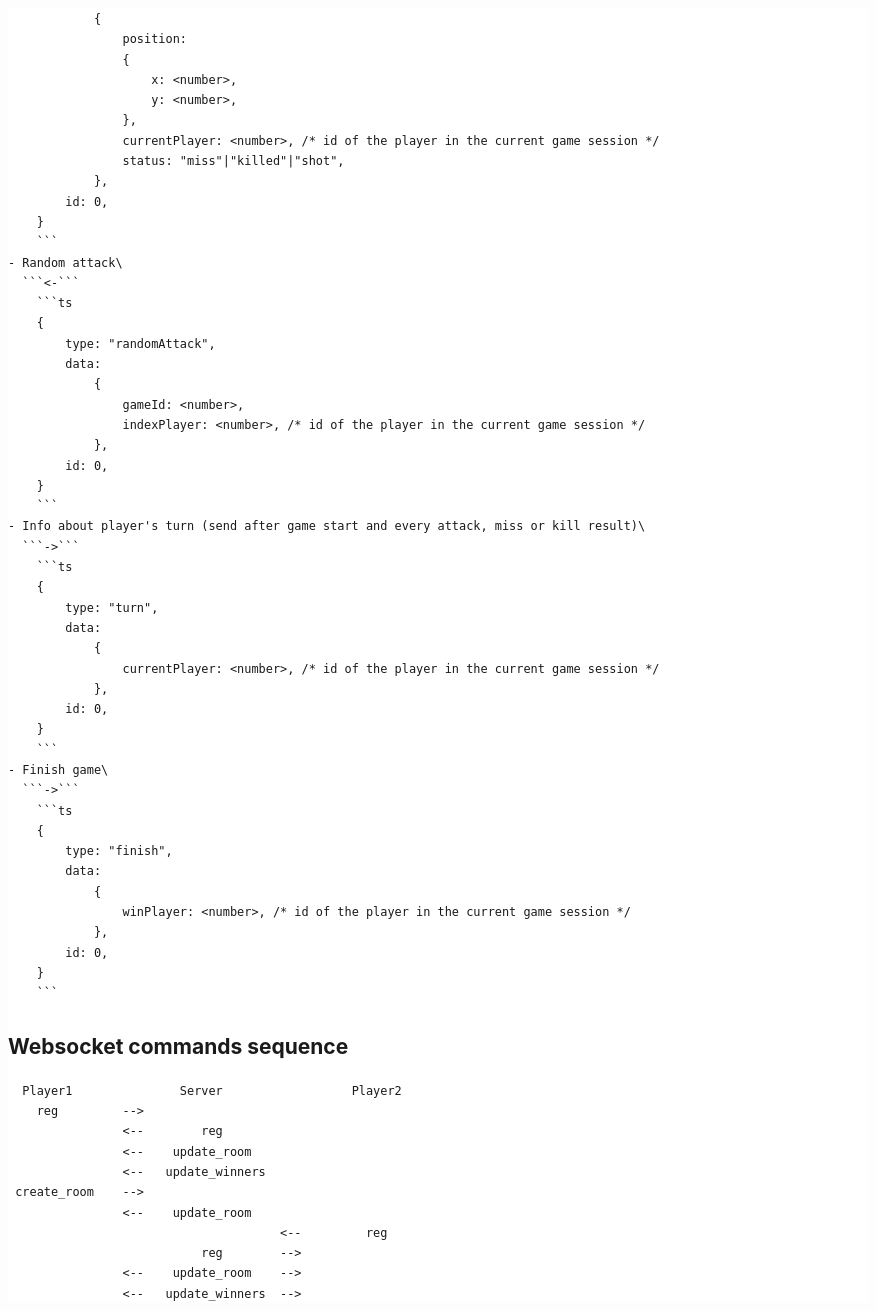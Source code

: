                 {
                    position:
                    {
                        x: <number>,
                        y: <number>,
                    },
                    currentPlayer: <number>, /* id of the player in the current game session */
                    status: "miss"|"killed"|"shot",
                },
            id: 0,
        }
        ```
    - Random attack\
      ```<-```
        ```ts
        {
            type: "randomAttack",
            data:
                {
                    gameId: <number>,
                    indexPlayer: <number>, /* id of the player in the current game session */
                },
            id: 0,
        }
        ```
    - Info about player's turn (send after game start and every attack, miss or kill result)\
      ```->```
        ```ts
        {
            type: "turn",
            data:
                {
                    currentPlayer: <number>, /* id of the player in the current game session */
                },
            id: 0,
        }
        ```
    - Finish game\
      ```->```
        ```ts
        {
            type: "finish",
            data:
                {
                    winPlayer: <number>, /* id of the player in the current game session */
                },
            id: 0,
        }
        ```

## Websocket commands sequence
```
  Player1               Server                  Player2             
    reg         -->                    
                <--        reg     
                <--    update_room    
                <--   update_winners  
 create_room    -->
                <--    update_room    
                                      <--         reg
                           reg        -->
                <--    update_room    -->
                <--   update_winners  -->                       
```